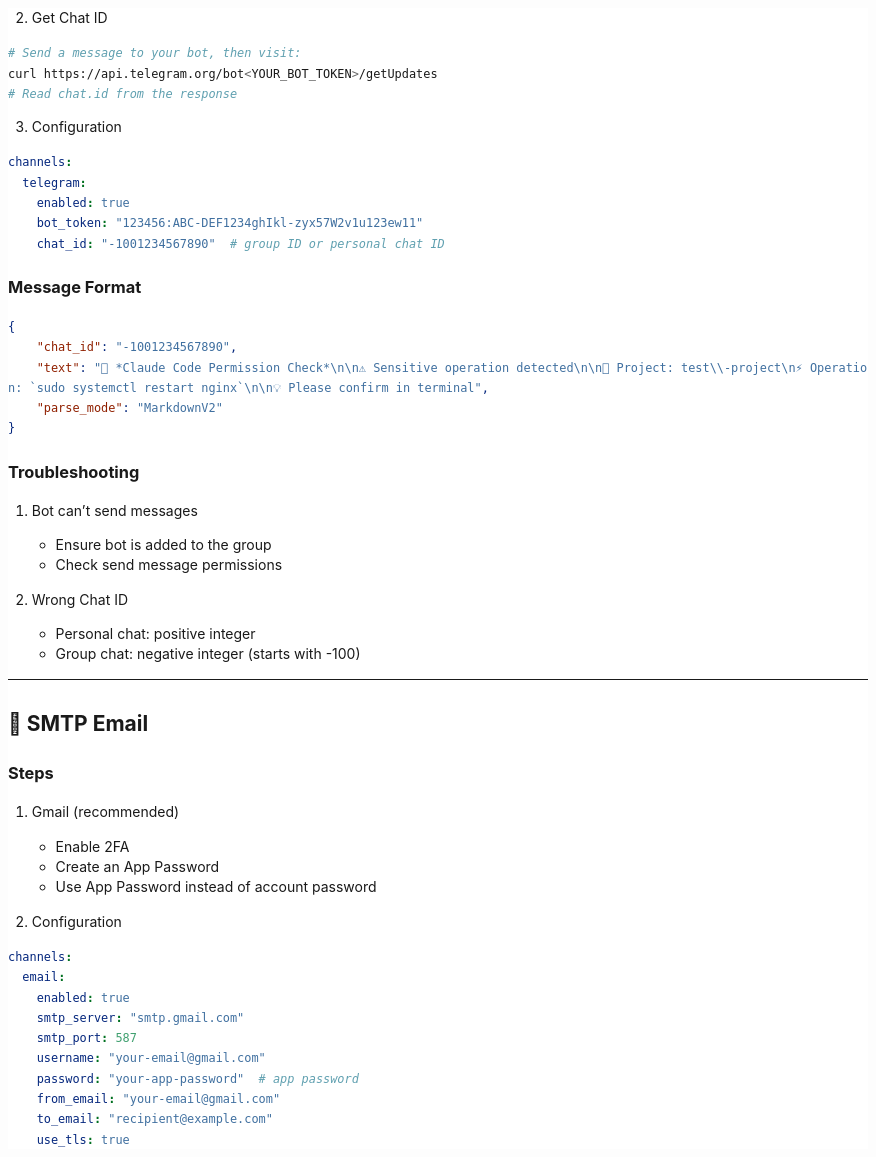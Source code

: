 2. Get Chat ID
```bash
# Send a message to your bot, then visit:
curl https://api.telegram.org/bot<YOUR_BOT_TOKEN>/getUpdates
# Read chat.id from the response
```

3. Configuration
```yaml
channels:
  telegram:
    enabled: true
    bot_token: "123456:ABC-DEF1234ghIkl-zyx57W2v1u123ew11"
    chat_id: "-1001234567890"  # group ID or personal chat ID
```

### Message Format
```json
{
    "chat_id": "-1001234567890",
    "text": "🔐 *Claude Code Permission Check*\n\n⚠️ Sensitive operation detected\n\n📂 Project: test\\-project\n⚡ Operation: `sudo systemctl restart nginx`\n\n💡 Please confirm in terminal",
    "parse_mode": "MarkdownV2"
}
```

### Troubleshooting

1. Bot can’t send messages
   - Ensure bot is added to the group
   - Check send message permissions

2. Wrong Chat ID
   - Personal chat: positive integer
   - Group chat: negative integer (starts with -100)

---

## 📮 SMTP Email

### Steps

1. Gmail (recommended)
   - Enable 2FA
   - Create an App Password
   - Use App Password instead of account password

2. Configuration
```yaml
channels:
  email:
    enabled: true
    smtp_server: "smtp.gmail.com"
    smtp_port: 587
    username: "your-email@gmail.com"
    password: "your-app-password"  # app password
    from_email: "your-email@gmail.com"
    to_email: "recipient@example.com"
    use_tls: true
```
